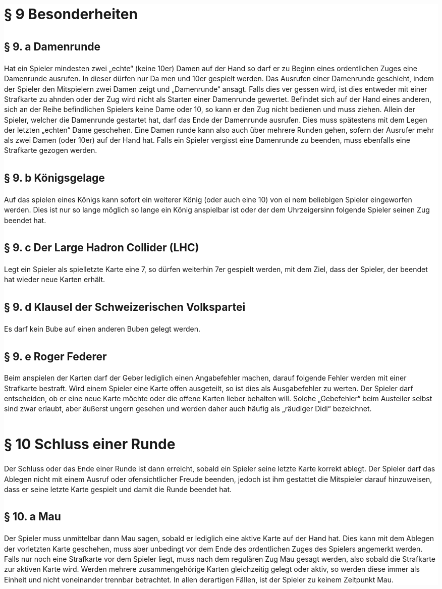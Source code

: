 # § 9 Besonderheiten

## § 9. a Damenrunde
Hat ein Spieler mindesten zwei „echte“ (keine 10er) Damen auf der Hand so darf er zu Beginn eines ordentlichen Zuges eine Damenrunde ausrufen. In dieser dürfen nur Da men und 10er gespielt werden. Das Ausrufen einer Damenrunde geschieht, indem der Spieler den Mitspielern zwei Damen zeigt und „Damenrunde“ ansagt. Falls dies ver gessen wird, ist dies entweder mit einer Strafkarte zu ahnden oder der Zug wird nicht als Starten einer Damenrunde gewertet. Befindet sich auf der Hand eines anderen, sich an der Reihe befindlichen Spielers keine Dame oder 10, so kann er den Zug nicht bedienen und muss ziehen. Allein der Spieler, welcher die Damenrunde gestartet hat, darf das Ende der Damenrunde ausrufen. Dies muss spätestens mit dem Legen der letzten „echten“ Dame geschehen. Eine Damen runde kann also auch über mehrere Runden gehen, sofern der Ausrufer mehr als zwei Damen (oder 10er) auf der Hand hat. Falls ein Spieler vergisst eine Damenrunde zu beenden, muss ebenfalls eine Strafkarte gezogen werden.

## § 9. b Königsgelage
Auf das spielen eines Königs kann sofort ein weiterer König (oder auch eine 10) von ei nem beliebigen Spieler eingeworfen werden. Dies ist nur so lange möglich so lange ein König anspielbar ist oder der dem Uhrzeigersinn folgende Spieler seinen Zug beendet hat.

## § 9. c Der Large Hadron Collider (LHC)
Legt ein Spieler als spielletzte Karte eine 7, so dürfen weiterhin 7er gespielt werden, mit dem Ziel, dass der Spieler, der beendet hat wieder neue Karten erhält.

## § 9. d Klausel der Schweizerischen Volkspartei
Es darf kein Bube auf einen anderen Buben gelegt werden.

## § 9. e Roger Federer
Beim anspielen der Karten darf der Geber lediglich einen Angabefehler machen, darauf folgende Fehler werden mit einer Strafkarte bestraft. Wird einem Spieler eine Karte offen ausgeteilt, so ist dies als Ausgabefehler zu werten. Der Spieler darf entscheiden, ob er eine neue Karte möchte oder die offene Karten lieber behalten will. Solche „Gebefehler“ beim Austeiler selbst sind zwar erlaubt, aber äußerst ungern gesehen und werden daher auch häufig als „räudiger Didi“ bezeichnet.

# § 10 Schluss einer Runde
Der Schluss oder das Ende einer Runde ist dann erreicht, sobald ein Spieler seine letzte Karte korrekt ablegt. Der Spieler darf das Ablegen nicht mit einem Ausruf oder ofensichtlicher Freude beenden, jedoch ist ihm gestattet die Mitspieler darauf hinzuweisen, dass er seine letzte Karte gespielt und damit die Runde beendet hat.

## § 10. a Mau
Der Spieler muss unmittelbar dann Mau sagen, sobald er lediglich eine aktive Karte auf der Hand hat. Dies kann mit dem Ablegen der vorletzten Karte geschehen, muss aber unbedingt vor dem Ende des ordentlichen Zuges des Spielers angemerkt werden. Falls nur noch eine Strafkarte vor dem Spieler liegt, muss nach dem regulären Zug Mau gesagt werden, also sobald die Strafkarte zur aktiven Karte wird. Werden mehrere zusammengehörige Karten gleichzeitig gelegt oder aktiv, so werden diese immer als Einheit und nicht voneinander trennbar betrachtet. In allen derartigen Fällen, ist der Spieler zu keinem Zeitpunkt Mau.
